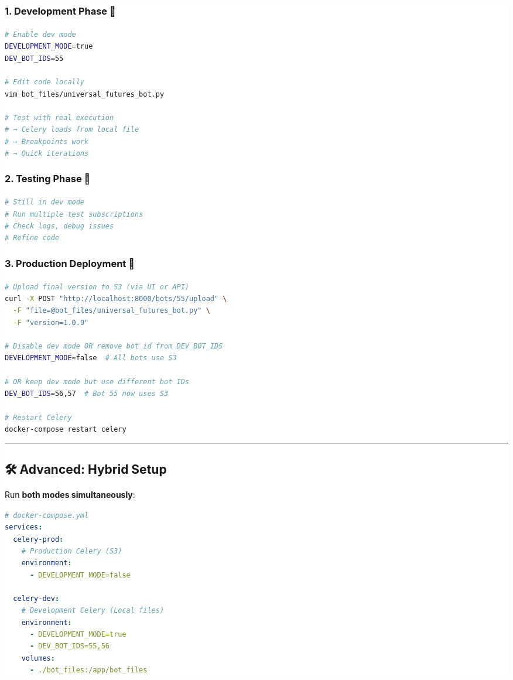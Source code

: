 ### **1. Development Phase** 🔧

```bash
# Enable dev mode
DEVELOPMENT_MODE=true
DEV_BOT_IDS=55

# Edit code locally
vim bot_files/universal_futures_bot.py

# Test with real execution
# → Celery loads from local file
# → Breakpoints work
# → Quick iterations
```

### **2. Testing Phase** 🧪

```bash
# Still in dev mode
# Run multiple test subscriptions
# Check logs, debug issues
# Refine code
```

### **3. Production Deployment** 🚀

```bash
# Upload final version to S3 (via UI or API)
curl -X POST "http://localhost:8000/bots/55/upload" \
  -F "file=@bot_files/universal_futures_bot.py" \
  -F "version=1.0.9"

# Disable dev mode OR remove bot_id from DEV_BOT_IDS
DEVELOPMENT_MODE=false  # All bots use S3

# OR keep dev mode but use different bot IDs
DEV_BOT_IDS=56,57  # Bot 55 now uses S3

# Restart Celery
docker-compose restart celery
```

---

## 🛠️ Advanced: Hybrid Setup

Run **both modes simultaneously**:

```yaml
# docker-compose.yml
services:
  celery-prod:
    # Production Celery (S3)
    environment:
      - DEVELOPMENT_MODE=false
    
  celery-dev:
    # Development Celery (Local files)
    environment:
      - DEVELOPMENT_MODE=true
      - DEV_BOT_IDS=55,56
    volumes:
      - ./bot_files:/app/bot_files
```
